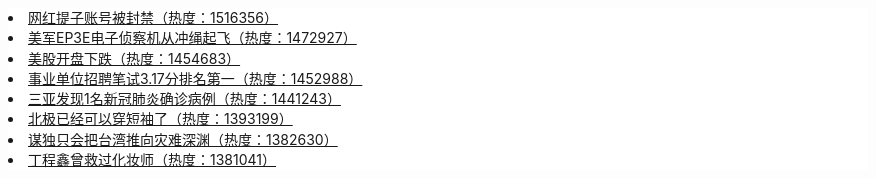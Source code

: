 <li>
<a href="https://s.weibo.com/weibo?q=%23%E7%BD%91%E7%BA%A2%E6%8F%90%E5%AD%90%E8%B4%A6%E5%8F%B7%E8%A2%AB%E5%B0%81%E7%A6%81%23" target="weibo">
网红提子账号被封禁（热度：1516356）
</a>
</li>

<li>
<a href="https://s.weibo.com/weibo?q=%23%E7%BE%8E%E5%86%9BEP3E%E7%94%B5%E5%AD%90%E4%BE%A6%E5%AF%9F%E6%9C%BA%E4%BB%8E%E5%86%B2%E7%BB%B3%E8%B5%B7%E9%A3%9E%23" target="weibo">
美军EP3E电子侦察机从冲绳起飞（热度：1472927）
</a>
</li>

<li>
<a href="https://s.weibo.com/weibo?q=%23%E7%BE%8E%E8%82%A1%E5%BC%80%E7%9B%98%E4%B8%8B%E8%B7%8C%23" target="weibo">
美股开盘下跌（热度：1454683）
</a>
</li>

<li>
<a href="https://s.weibo.com/weibo?q=%23%E4%BA%8B%E4%B8%9A%E5%8D%95%E4%BD%8D%E6%8B%9B%E8%81%98%E7%AC%94%E8%AF%953.17%E5%88%86%E6%8E%92%E5%90%8D%E7%AC%AC%E4%B8%80%23" target="weibo">
事业单位招聘笔试3.17分排名第一（热度：1452988）
</a>
</li>

<li>
<a href="https://s.weibo.com/weibo?q=%23%E4%B8%89%E4%BA%9A%E5%8F%91%E7%8E%B01%E5%90%8D%E6%96%B0%E5%86%A0%E8%82%BA%E7%82%8E%E7%A1%AE%E8%AF%8A%E7%97%85%E4%BE%8B%23" target="weibo">
三亚发现1名新冠肺炎确诊病例（热度：1441243）
</a>
</li>

<li>
<a href="https://s.weibo.com/weibo?q=%23%E5%8C%97%E6%9E%81%E5%B7%B2%E7%BB%8F%E5%8F%AF%E4%BB%A5%E7%A9%BF%E7%9F%AD%E8%A2%96%E4%BA%86%23" target="weibo">
北极已经可以穿短袖了（热度：1393199）
</a>
</li>

<li>
<a href="https://s.weibo.com/weibo?q=%23%E8%B0%8B%E7%8B%AC%E5%8F%AA%E4%BC%9A%E6%8A%8A%E5%8F%B0%E6%B9%BE%E6%8E%A8%E5%90%91%E7%81%BE%E9%9A%BE%E6%B7%B1%E6%B8%8A%23" target="weibo">
谋独只会把台湾推向灾难深渊（热度：1382630）
</a>
</li>

<li>
<a href="https://s.weibo.com/weibo?q=%23%E4%B8%81%E7%A8%8B%E9%91%AB%E6%9B%BE%E6%95%91%E8%BF%87%E5%8C%96%E5%A6%86%E5%B8%88%23" target="weibo">
丁程鑫曾救过化妆师（热度：1381041）
</a>
</li>
